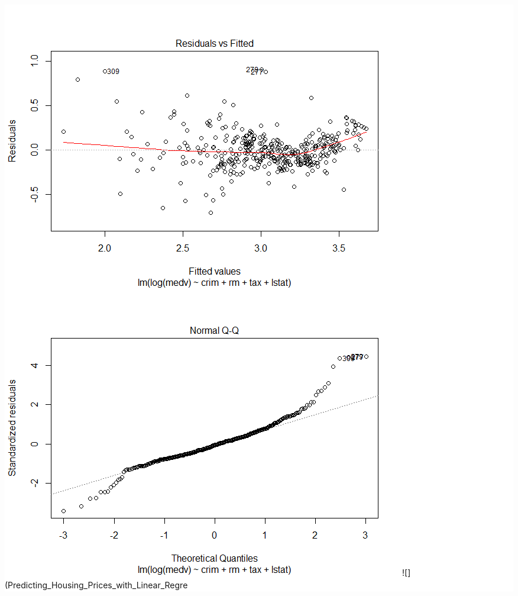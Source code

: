 ![](Predicting_Housing_Prices_with_Linear_Regression_Exercises_files/figure-gfm/exercise-8-1.png)![](Predicting_Housing_Prices_with_Linear_Regression_Exercises_files/figure-gfm/exercise-8-2.png)![](Predicting_Housing_Prices_with_Linear_Regre